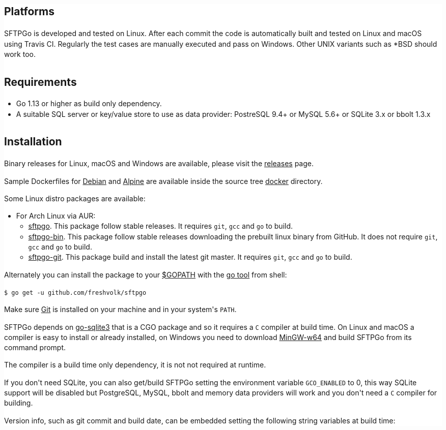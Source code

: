 ## Platforms

SFTPGo is developed and tested on Linux. After each commit the code is automatically built and tested on Linux and macOS using Travis CI.
Regularly the test cases are manually executed and pass on Windows. Other UNIX variants such as \*BSD should work too.

## Requirements

- Go 1.13 or higher as build only dependency.
- A suitable SQL server or key/value store to use as data provider: PostreSQL 9.4+ or MySQL 5.6+ or SQLite 3.x or bbolt 1.3.x

## Installation

Binary releases for Linux, macOS and Windows are available, please visit the [releases](https://github.com/freshvolk/sftpgo/releases "releases") page.

Sample Dockerfiles for [Debian](https://www.debian.org "Debian") and [Alpine](https://alpinelinux.org "Alpine") are available inside the source tree [docker](./docker "docker") directory.

Some Linux distro packages are available:

- For Arch Linux via AUR:
  - [sftpgo](https://aur.archlinux.org/packages/sftpgo/). This package follow stable releases. It requires `git`, `gcc` and `go` to build.
  - [sftpgo-bin](https://aur.archlinux.org/packages/sftpgo-bin/). This package follow stable releases downloading the prebuilt linux binary from GitHub. It does not require `git`, `gcc` and `go` to build.
  - [sftpgo-git](https://aur.archlinux.org/packages/sftpgo-git/). This package build and install the latest git master. It requires `git`, `gcc` and `go` to build.

Alternately you can install the package to your [\$GOPATH](https://github.com/golang/go/wiki/GOPATH "GOPATH") with the [go tool](https://golang.org/cmd/go/ "go command") from shell:

```
$ go get -u github.com/freshvolk/sftpgo
```

Make sure [Git](https://git-scm.com/downloads) is installed on your machine and in your system's `PATH`.

SFTPGo depends on [go-sqlite3](https://github.com/mattn/go-sqlite3) that is a CGO package and so it requires a `C` compiler at build time.
On Linux and macOS a compiler is easy to install or already installed, on Windows you need to download [MinGW-w64](https://sourceforge.net/projects/mingw-w64/files/) and build SFTPGo from its command prompt.

The compiler is a build time only dependency, it is not not required at runtime.

If you don't need SQLite, you can also get/build SFTPGo setting the environment variable `GCO_ENABLED` to 0, this way SQLite support will be disabled but PostgreSQL, MySQL, bbolt and memory data providers will work and you don't need a `C` compiler for building.

Version info, such as git commit and build date, can be embedded setting the following string variables at build time:
